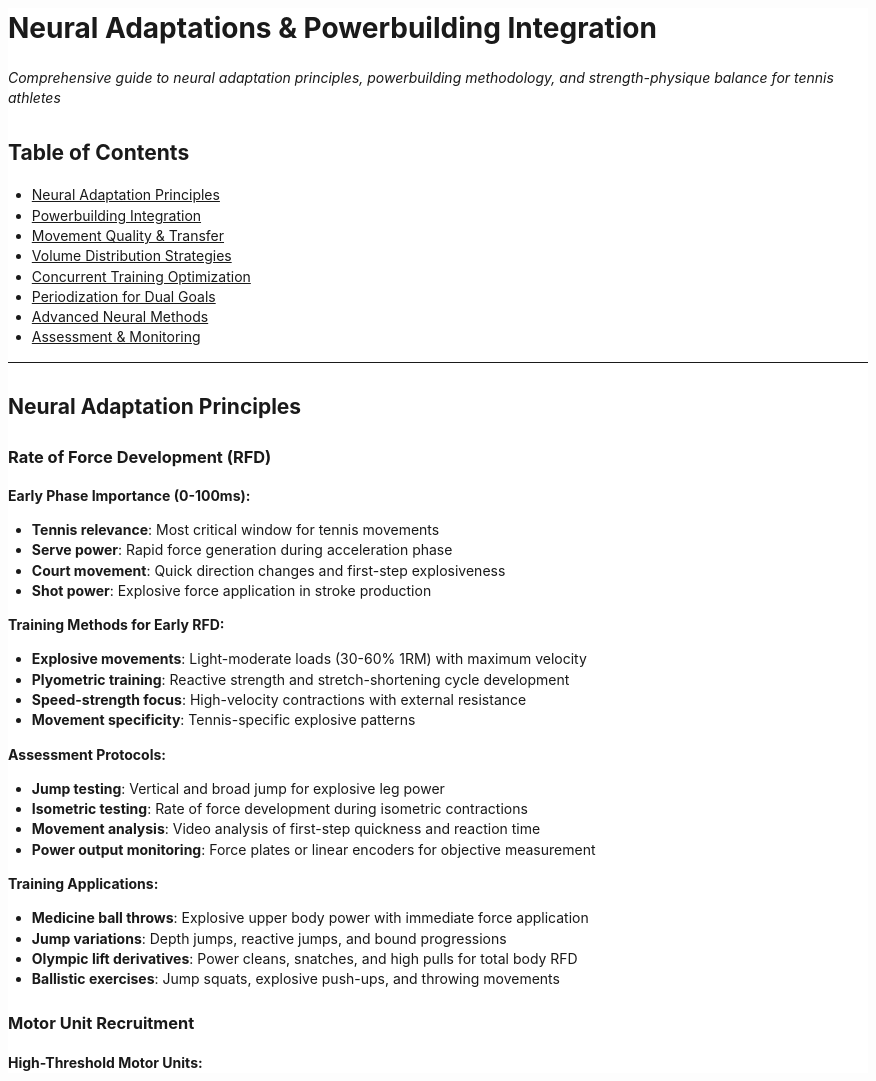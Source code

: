 # Neural Adaptations & Powerbuilding Integration

_Comprehensive guide to neural adaptation principles, powerbuilding methodology, and strength-physique balance for tennis athletes_

## Table of Contents

- [Neural Adaptation Principles](#neural-adaptation-principles)
- [Powerbuilding Integration](#powerbuilding-integration)
- [Movement Quality & Transfer](#movement-quality--transfer)
- [Volume Distribution Strategies](#volume-distribution-strategies)
- [Concurrent Training Optimization](#concurrent-training-optimization)
- [Periodization for Dual Goals](#periodization-for-dual-goals)
- [Advanced Neural Methods](#advanced-neural-methods)
- [Assessment & Monitoring](#assessment--monitoring)

---

## Neural Adaptation Principles

### Rate of Force Development (RFD)

**Early Phase Importance (0-100ms):**

- **Tennis relevance**: Most critical window for tennis movements
- **Serve power**: Rapid force generation during acceleration phase
- **Court movement**: Quick direction changes and first-step explosiveness
- **Shot power**: Explosive force application in stroke production

**Training Methods for Early RFD:**

- **Explosive movements**: Light-moderate loads (30-60% 1RM) with maximum velocity
- **Plyometric training**: Reactive strength and stretch-shortening cycle development
- **Speed-strength focus**: High-velocity contractions with external resistance
- **Movement specificity**: Tennis-specific explosive patterns

**Assessment Protocols:**

- **Jump testing**: Vertical and broad jump for explosive leg power
- **Isometric testing**: Rate of force development during isometric contractions
- **Movement analysis**: Video analysis of first-step quickness and reaction time
- **Power output monitoring**: Force plates or linear encoders for objective measurement

**Training Applications:**

- **Medicine ball throws**: Explosive upper body power with immediate force application
- **Jump variations**: Depth jumps, reactive jumps, and bound progressions
- **Olympic lift derivatives**: Power cleans, snatches, and high pulls for total body RFD
- **Ballistic exercises**: Jump squats, explosive push-ups, and throwing movements

### Motor Unit Recruitment

**High-Threshold Motor Units:**
